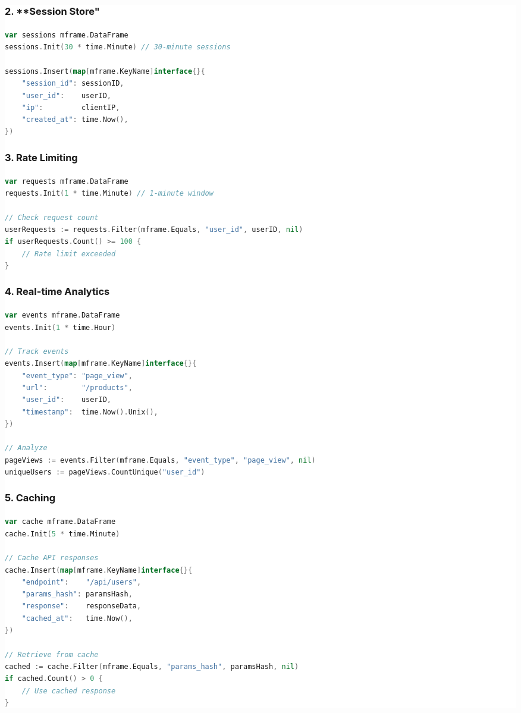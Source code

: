 ### 2. **Session Store"

```go
var sessions mframe.DataFrame
sessions.Init(30 * time.Minute) // 30-minute sessions

sessions.Insert(map[mframe.KeyName]interface{}{
    "session_id": sessionID,
    "user_id":    userID,
    "ip":         clientIP,
    "created_at": time.Now(),
})
```

### 3. **Rate Limiting**

```go
var requests mframe.DataFrame
requests.Init(1 * time.Minute) // 1-minute window

// Check request count
userRequests := requests.Filter(mframe.Equals, "user_id", userID, nil)
if userRequests.Count() >= 100 {
    // Rate limit exceeded
}
```

### 4. **Real-time Analytics**

```go
var events mframe.DataFrame
events.Init(1 * time.Hour)

// Track events
events.Insert(map[mframe.KeyName]interface{}{
    "event_type": "page_view",
    "url":        "/products",
    "user_id":    userID,
    "timestamp":  time.Now().Unix(),
})

// Analyze
pageViews := events.Filter(mframe.Equals, "event_type", "page_view", nil)
uniqueUsers := pageViews.CountUnique("user_id")
```

### 5. **Caching**

```go
var cache mframe.DataFrame
cache.Init(5 * time.Minute)

// Cache API responses
cache.Insert(map[mframe.KeyName]interface{}{
    "endpoint":    "/api/users",
    "params_hash": paramsHash,
    "response":    responseData,
    "cached_at":   time.Now(),
})

// Retrieve from cache
cached := cache.Filter(mframe.Equals, "params_hash", paramsHash, nil)
if cached.Count() > 0 {
    // Use cached response
}
```